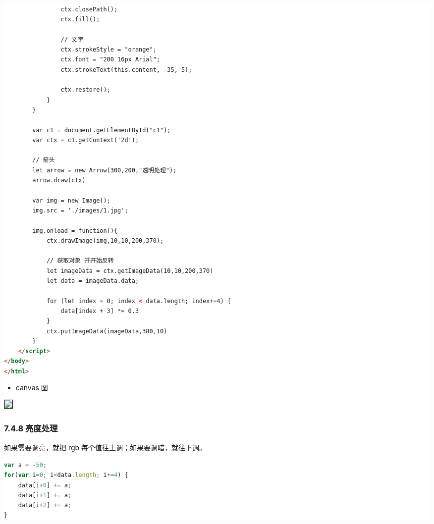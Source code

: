 ```html
                ctx.closePath(); 
                ctx.fill(); 

                // 文字
                ctx.strokeStyle = "orange";
                ctx.font = "200 16px Arial";
                ctx.strokeText(this.content, -35, 5);

                ctx.restore();
            }
        }

        var c1 = document.getElementById("c1");
        var ctx = c1.getContext('2d');

        // 箭头
        let arrow = new Arrow(300,200,"透明处理");
        arrow.draw(ctx)

        var img = new Image();
        img.src = './images/1.jpg';

        img.onload = function(){
            ctx.drawImage(img,10,10,200,370);

            // 获取对象 并开始反转
            let imageData = ctx.getImageData(10,10,200,370)
            let data = imageData.data;

            for (let index = 0; index < data.length; index+=4) { 
                data[index + 3] *= 0.3
            }
            ctx.putImageData(imageData,380,10)
        }
    </script>
</body>
</html>
```

- canvas 图

<img src="/animation/canvas/base/image/085.png" style="border:1px solid black">


### 7.4.8 亮度处理

如果需要调亮，就把 rgb 每个值往上调；如果要调暗，就往下调。

```js
var a = -50;
for(var i=0; i<data.length; i+=4) {
	data[i+0] += a;
	data[i+1] += a;
	data[i+2] += a;
}
```
